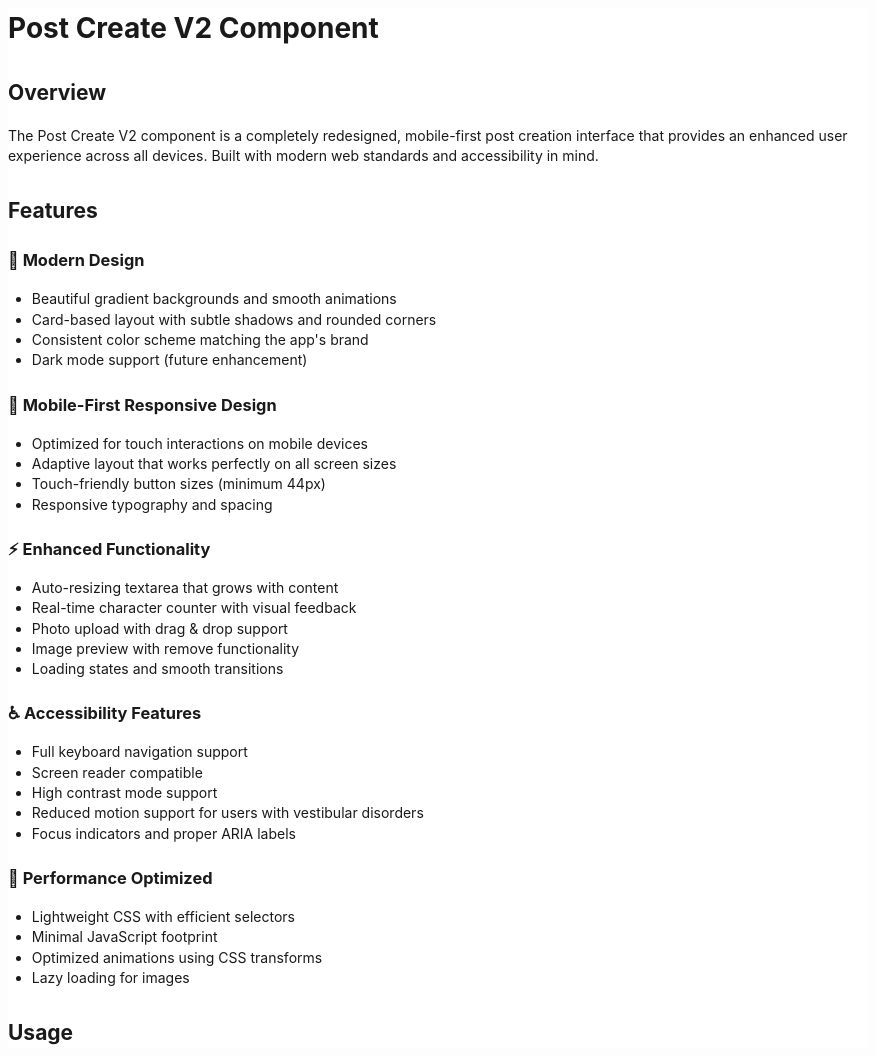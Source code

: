 # Post Create V2 Component

## Overview

The Post Create V2 component is a completely redesigned, mobile-first post creation interface that provides an enhanced user experience across all devices. Built with modern web standards and accessibility in mind.

## Features

### 🎨 **Modern Design**

- Beautiful gradient backgrounds and smooth animations
- Card-based layout with subtle shadows and rounded corners
- Consistent color scheme matching the app's brand
- Dark mode support (future enhancement)

### 📱 **Mobile-First Responsive Design**

- Optimized for touch interactions on mobile devices
- Adaptive layout that works perfectly on all screen sizes
- Touch-friendly button sizes (minimum 44px)
- Responsive typography and spacing

### ⚡ **Enhanced Functionality**

- Auto-resizing textarea that grows with content
- Real-time character counter with visual feedback
- Photo upload with drag & drop support
- Image preview with remove functionality
- Loading states and smooth transitions

### ♿ **Accessibility Features**

- Full keyboard navigation support
- Screen reader compatible
- High contrast mode support
- Reduced motion support for users with vestibular disorders
- Focus indicators and proper ARIA labels

### 🚀 **Performance Optimized**

- Lightweight CSS with efficient selectors
- Minimal JavaScript footprint
- Optimized animations using CSS transforms
- Lazy loading for images

## Usage
